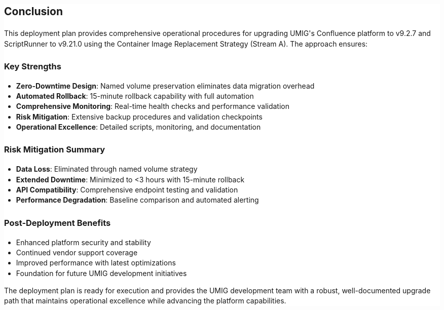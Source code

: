 
## Conclusion

This deployment plan provides comprehensive operational procedures for upgrading UMIG's Confluence platform to v9.2.7 and ScriptRunner to v9.21.0 using the Container Image Replacement Strategy (Stream A). The approach ensures:

### Key Strengths

- **Zero-Downtime Design**: Named volume preservation eliminates data migration overhead
- **Automated Rollback**: 15-minute rollback capability with full automation
- **Comprehensive Monitoring**: Real-time health checks and performance validation
- **Risk Mitigation**: Extensive backup procedures and validation checkpoints
- **Operational Excellence**: Detailed scripts, monitoring, and documentation

### Risk Mitigation Summary

- **Data Loss**: Eliminated through named volume strategy
- **Extended Downtime**: Minimized to <3 hours with 15-minute rollback
- **API Compatibility**: Comprehensive endpoint testing and validation
- **Performance Degradation**: Baseline comparison and automated alerting

### Post-Deployment Benefits

- Enhanced platform security and stability
- Continued vendor support coverage
- Improved performance with latest optimizations
- Foundation for future UMIG development initiatives

The deployment plan is ready for execution and provides the UMIG development team with a robust, well-documented upgrade path that maintains operational excellence while advancing the platform capabilities.

